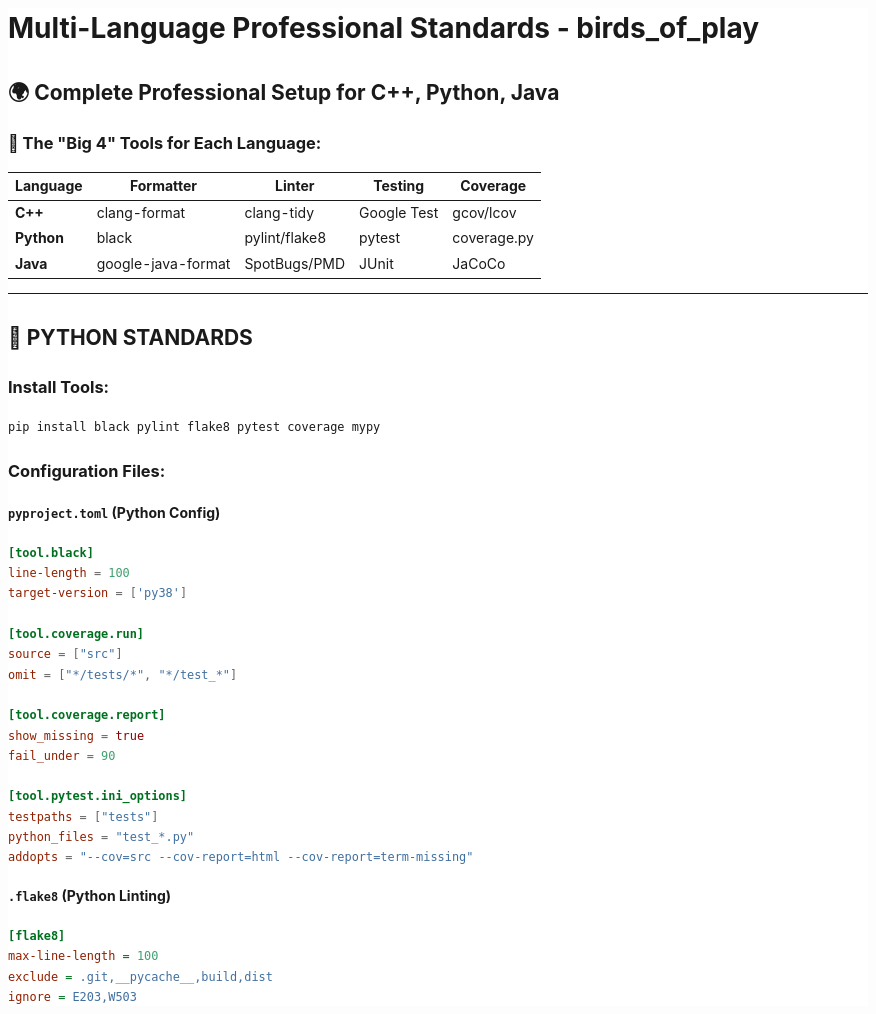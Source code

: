 # Multi-Language Professional Standards - birds_of_play

## 🌍 Complete Professional Setup for C++, Python, Java

### 🎯 The "Big 4" Tools for Each Language:

| Language | **Formatter** | **Linter** | **Testing** | **Coverage** |
|----------|---------------|------------|-------------|--------------|
| **C++** | clang-format | clang-tidy | Google Test | gcov/lcov |
| **Python** | black | pylint/flake8 | pytest | coverage.py |
| **Java** | google-java-format | SpotBugs/PMD | JUnit | JaCoCo |

---

## 🐍 PYTHON STANDARDS

### Install Tools:
```bash
pip install black pylint flake8 pytest coverage mypy
```

### Configuration Files:

#### `pyproject.toml` (Python Config)
```toml
[tool.black]
line-length = 100
target-version = ['py38']

[tool.coverage.run]
source = ["src"]
omit = ["*/tests/*", "*/test_*"]

[tool.coverage.report]
show_missing = true
fail_under = 90

[tool.pytest.ini_options]
testpaths = ["tests"]
python_files = "test_*.py"
addopts = "--cov=src --cov-report=html --cov-report=term-missing"
```

#### `.flake8` (Python Linting)
```ini
[flake8]
max-line-length = 100
exclude = .git,__pycache__,build,dist
ignore = E203,W503
```
